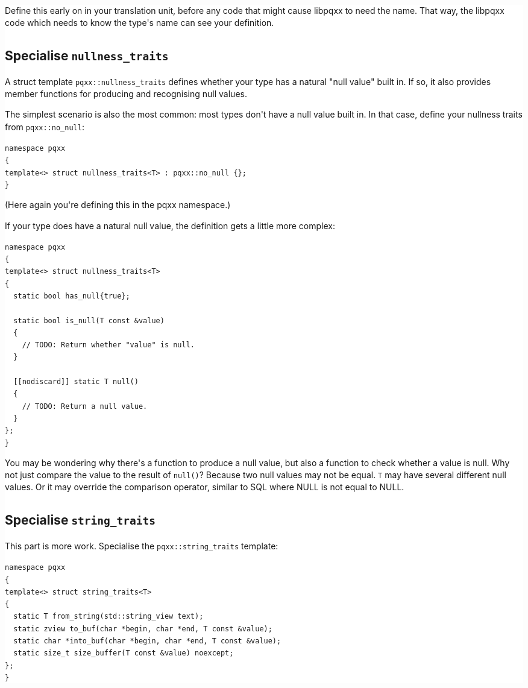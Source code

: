 Define this early on in your translation unit, before any code that might cause
libpqxx to need the name.  That way, the libpqxx code which needs to know the
type's name can see your definition.


Specialise `nullness_traits`
----------------------------

A struct template `pqxx::nullness_traits` defines whether your type has a
natural "null value" built in.  If so, it also provides member functions for
producing and recognising null values.

The simplest scenario is also the most common: most types don't have a null
value built in.  In that case, define your nullness traits from
`pqxx::no_null`:

    namespace pqxx
    {
    template<> struct nullness_traits<T> : pqxx::no_null {};
    }

(Here again you're defining this in the pqxx namespace.)

If your type does have a natural null value, the definition gets a little more
complex:

    namespace pqxx
    {
    template<> struct nullness_traits<T>
    {
      static bool has_null{true};

      static bool is_null(T const &value)
      {
        // TODO: Return whether "value" is null.
      }

      [[nodiscard]] static T null()
      {
        // TODO: Return a null value.
      }
    };
    }

You may be wondering why there's a function to produce a null value, but also a
function to check whether a value is null.  Why not just compare the value to
the result of `null()`?  Because two null values may not be equal.  `T` may
have several different null values.  Or it may override the comparison
operator, similar to SQL where NULL is not equal to NULL.


Specialise `string_traits`
-------------------------

This part is more work.  Specialise the `pqxx::string_traits` template:

    namespace pqxx
    {
    template<> struct string_traits<T>
    {
      static T from_string(std::string_view text);
      static zview to_buf(char *begin, char *end, T const &value);
      static char *into_buf(char *begin, char *end, T const &value);
      static size_t size_buffer(T const &value) noexcept;
    };
    }
